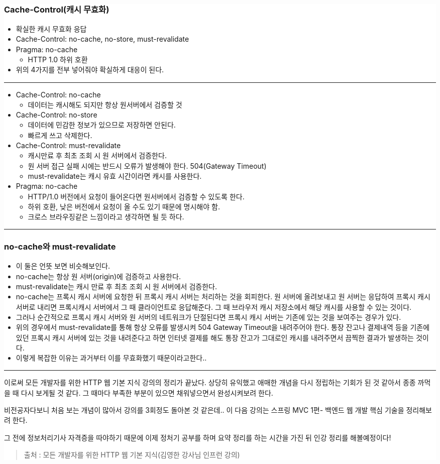 
### Cache-Control(캐시 무효화)

- 확실한 캐시 무효화 응답
- Cache-Control: no-cache, no-store, must-revalidate
- Pragma: no-cache
  - HTTP 1.0 하위 호환
- 위의 4가지를 전부 넣어줘야 확실하게 대응이 된다.

---

- Cache-Control: no-cache
  - 데이터는 캐시해도 되지만 항상 원서버에서 검증할 것
- Cache-Control: no-store
  - 데이터에 민감한 정보가 있으므로 저장하면 안된다.
  - 빠르게 쓰고 삭제한다.
- Cache-Control: must-revalidate
  - 캐시만료 후 최초 조회 시 원 서버에서 검증한다.
  - 원 서버 접근 실패 시에는 반드시 오류가 발생해야 한다. 504(Gateway Timeout)
  - must-revalidate는 캐시 유효 시간이라면 캐시를 사용한다.
- Pragma: no-cache
  - HTTP/1.0 버전에서 요청이 들어온다면 원서버에서 검증할 수 있도록 한다.
  - 하위 호환, 낮은 버전에서 요청이 올 수도 있기 때문에 명시해야 함.
  - 크로스 브라우징같은 느낌이라고 생각하면 될 듯 하다.

---

### no-cache와 must-revalidate

- 이 둘은 언뜻 보면 비슷해보인다.
- no-cache는 항상 원 서버(origin)에 검증하고 사용한다.
- must-revalidate는 캐시 만료 후 최초 조회 시 원 서버에서 검증한다.
- no-cache는 프록시 캐시 서버에 요청한 뒤 프록시 캐시 서버는 처리하는 것을 회피한다. 원 서버에 올려보내고 원 서버는 응답하여 프록시 캐시 서버로 내리면 프록시캐시 서버에서 그 때 클라이언트로 응답해준다. 그 때 브라우저 캐시 저장소에서 해당 캐시를 사용할 수 있는 것이다.
- 그러나 순간적으로 프록시 캐시 서버와 원 서버의 네트워크가 단절된다면 프록시 캐시 서버는 기존에 있는 것을 보여주는 경우가 있다.
- 위의 경우에서 must-revalidate를 통해 항상 오류를 발생시켜 504 Gateway Timeout을 내려주어야 한다. 통장 잔고나 결제내역 등을 기존에 있던 프록시 캐시 서버에 있는 것을 내려준다고 하면 인터넷 결제를 해도 통장 잔고가 그대로인 캐시를 내려주면서 끔찍한 결과가 발생하는 것이다.
- 이렇게 복잡한 이유는 과거부터 이를 무효화했기 때문이라고한다..

---

이로써 모든 개발자를 위한 HTTP 웹 기본 지식 강의의 정리가 끝났다. 상당히 유익했고 애매한 개념을 다시 정립하는 기회가 된 것 같아서 종종 까먹을 때 다시 보게될 것 같다. 그 때마다 부족한 부분이 있으면 채워넣으면서 완성시켜보려 한다.

비전공자다보니 처음 보는 개념이 많아서 강의를 3회정도 돌아본 것 같은데.. 이 다음 강의는 스프링 MVC 1편- 백엔드 웹 개발 핵심 기술을 정리해보려 한다.

그 전에 정보처리기사 자격증을 따야하기 때문에 이제 정처기 공부를 하며 요약 정리를 하는 시간을 가진 뒤 인강 정리를 해볼예정이다!

> 출처 : 모든 개발자를 위한 HTTP 웹 기본 지식(김영한 강사님 인프런 강의)
